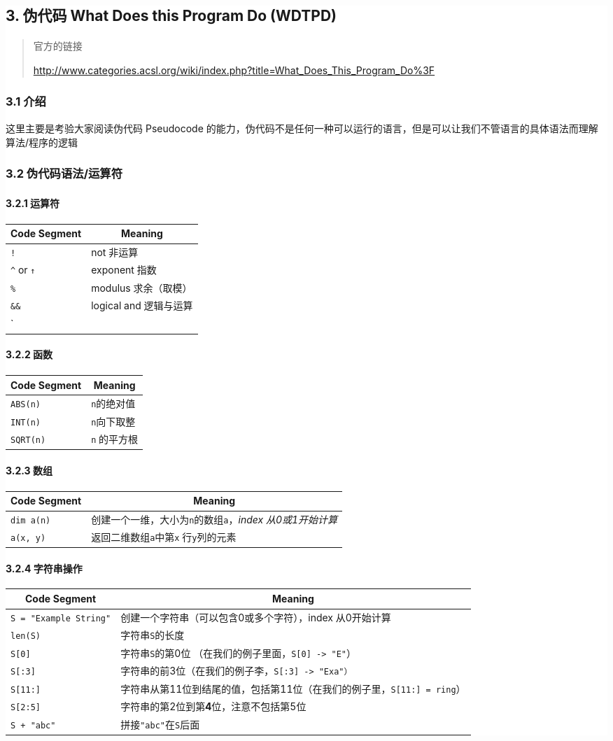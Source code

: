 
<iframe src="https://onedrive.live.com/embed?cid=AACD96FD289D9DD0&resid=AACD96FD289D9DD0%21193399&authkey=ACHj_Ox41S9VFY4&em=2" width="100%" height="288" frameborder="0" scrolling="no"></iframe>

## 3. 伪代码 What Does this Program Do (WDTPD)

> 官方的链接
>
> http://www.categories.acsl.org/wiki/index.php?title=What_Does_This_Program_Do%3F

### 3.1 介绍

这里主要是考验大家阅读伪代码 Pseudocode 的能力，伪代码不是任何一种可以运行的语言，但是可以让我们不管语言的具体语法而理解算法/程序的逻辑

### 3.2 伪代码语法/运算符

#### 3.2.1 运算符

| Code Segment | Meaning                |
| ------------ | ---------------------- |
| `!`          | not 非运算             |
| `^` or `↑`   | exponent 指数          |
| `%`          | modulus 求余（取模）   |
| `&&`         | logical and 逻辑与运算 |
| `||`         | logical or 逻辑或运算  |

#### 3.2.2 函数

| Code Segment | Meaning      |
| ------------ | ------------ |
| `ABS(n)`     | `n`的绝对值  |
| `INT(n)`     | `n`向下取整  |
| `SQRT(n)`    | `n` 的平方根 |

#### 3.2.3 数组

| Code Segment | Meaning                                                  |
| ------------ | -------------------------------------------------------- |
| `dim a(n)`   | 创建一个一维，大小为`n`的数组`a`，*index 从0或1开始计算* |
| `a(x, y)`    | 返回二维数组`a`中第`x` 行`y`列的元素                     |

#### 3.2.4 字符串操作

| Code Segment           | Meaning                                                      |
| ---------------------- | ------------------------------------------------------------ |
| `S = "Example String"` | 创建一个字符串（可以包含0或多个字符），index 从0开始计算     |
| `len(S)`               | 字符串`S`的长度                                              |
| `S[0]`                 | 字符串`S`的第0位 （在我们的例子里面，`S[0] -> "E"`）         |
| `S[:3]`                | 字符串的前3位（在我们的例子李，`S[:3] -> "Exa"）`            |
| `S[11:]`               | 字符串从第11位到结尾的值，包括第11位（在我们的例子里，`S[11:] = ring`） |
| `S[2:5]`               | 字符串的第2位到第**4**位，注意不包括第5位                    |
| `S + "abc"`            | 拼接`"abc"`在`S`后面                                         |
